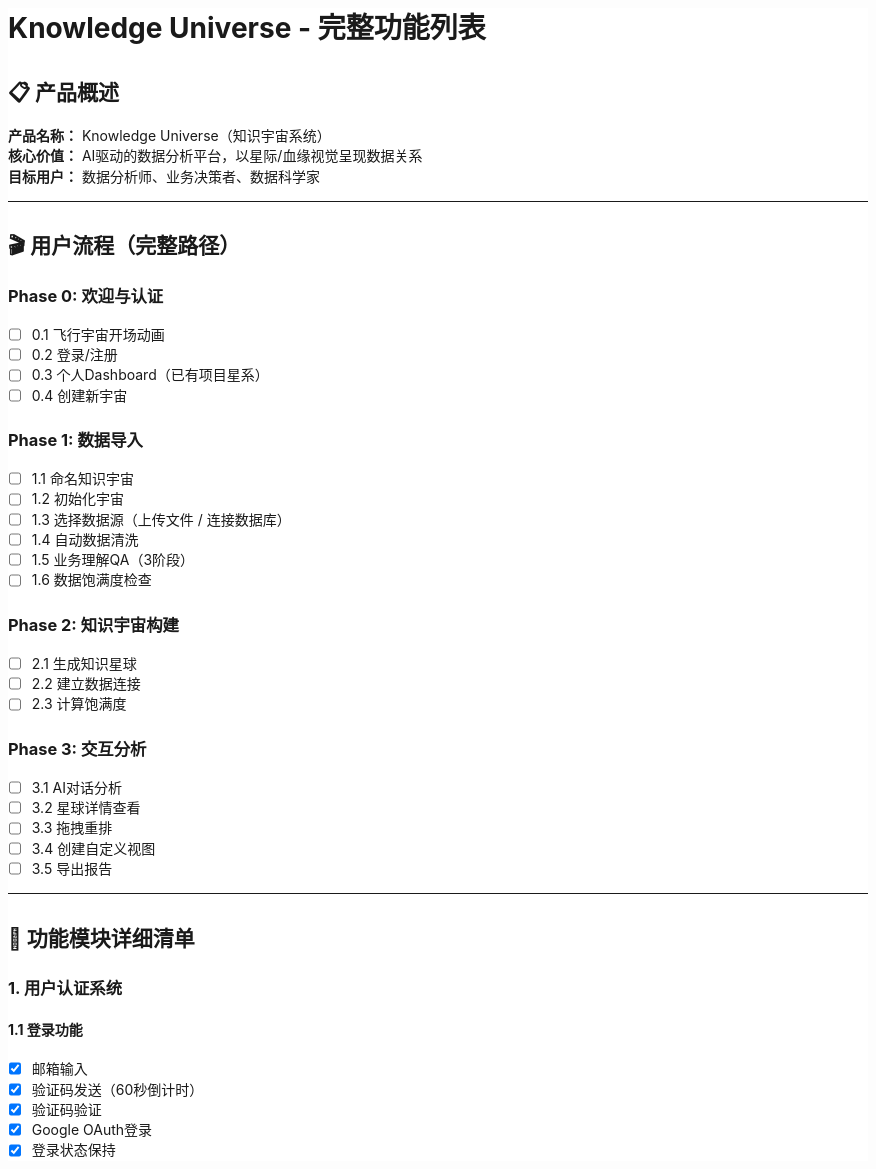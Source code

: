 # Knowledge Universe - 完整功能列表

## 📋 产品概述
**产品名称：** Knowledge Universe（知识宇宙系统）  
**核心价值：** AI驱动的数据分析平台，以星际/血缘视觉呈现数据关系  
**目标用户：** 数据分析师、业务决策者、数据科学家

---

## 🎬 用户流程（完整路径）

### Phase 0: 欢迎与认证
- [ ] 0.1 飞行宇宙开场动画
- [ ] 0.2 登录/注册
- [ ] 0.3 个人Dashboard（已有项目星系）
- [ ] 0.4 创建新宇宙

### Phase 1: 数据导入
- [ ] 1.1 命名知识宇宙
- [ ] 1.2 初始化宇宙
- [ ] 1.3 选择数据源（上传文件 / 连接数据库）
- [ ] 1.4 自动数据清洗
- [ ] 1.5 业务理解QA（3阶段）
- [ ] 1.6 数据饱满度检查

### Phase 2: 知识宇宙构建
- [ ] 2.1 生成知识星球
- [ ] 2.2 建立数据连接
- [ ] 2.3 计算饱满度

### Phase 3: 交互分析
- [ ] 3.1 AI对话分析
- [ ] 3.2 星球详情查看
- [ ] 3.3 拖拽重排
- [ ] 3.4 创建自定义视图
- [ ] 3.5 导出报告

---

## 🌟 功能模块详细清单

### 1. 用户认证系统

#### 1.1 登录功能
- [x] 邮箱输入
- [x] 验证码发送（60秒倒计时）
- [x] 验证码验证
- [x] Google OAuth登录
- [x] 登录状态保持
